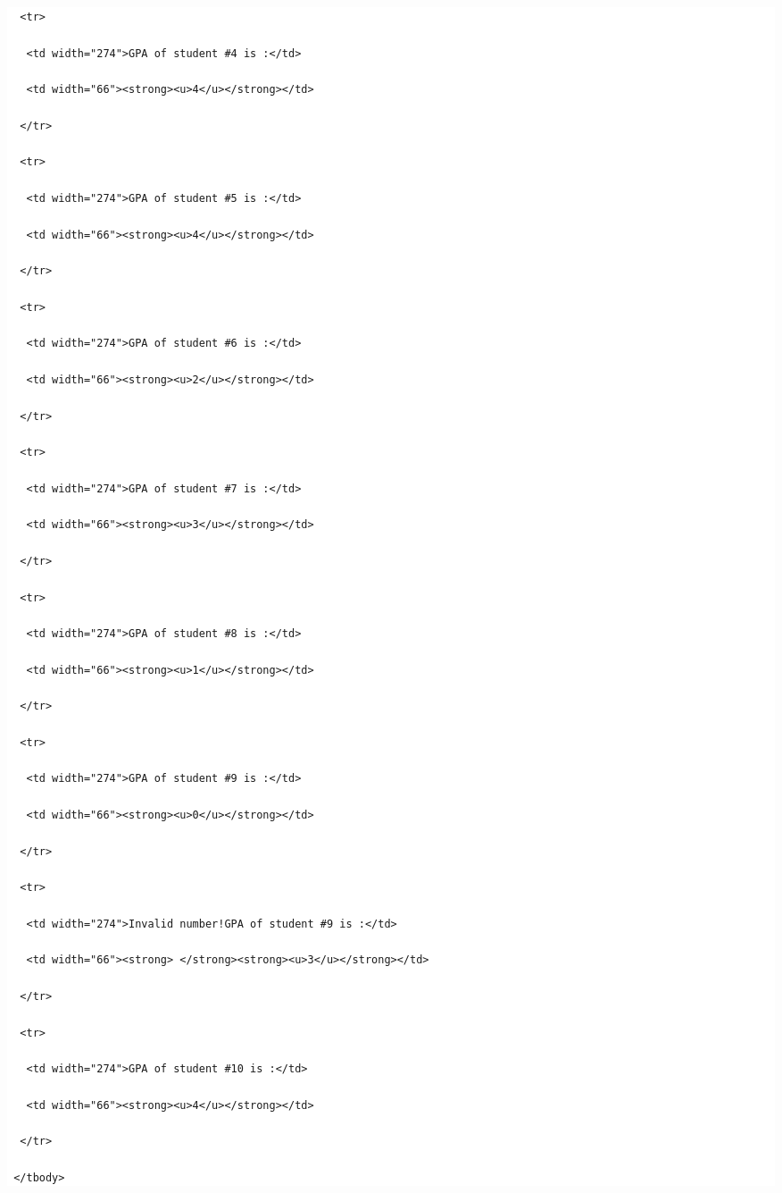       <tr>

       <td width="274">GPA of student #4 is :</td>

       <td width="66"><strong><u>4</u></strong></td>

      </tr>

      <tr>

       <td width="274">GPA of student #5 is :</td>

       <td width="66"><strong><u>4</u></strong></td>

      </tr>

      <tr>

       <td width="274">GPA of student #6 is :</td>

       <td width="66"><strong><u>2</u></strong></td>

      </tr>

      <tr>

       <td width="274">GPA of student #7 is :</td>

       <td width="66"><strong><u>3</u></strong></td>

      </tr>

      <tr>

       <td width="274">GPA of student #8 is :</td>

       <td width="66"><strong><u>1</u></strong></td>

      </tr>

      <tr>

       <td width="274">GPA of student #9 is :</td>

       <td width="66"><strong><u>0</u></strong></td>

      </tr>

      <tr>

       <td width="274">Invalid number!GPA of student #9 is :</td>

       <td width="66"><strong> </strong><strong><u>3</u></strong></td>

      </tr>

      <tr>

       <td width="274">GPA of student #10 is :</td>

       <td width="66"><strong><u>4</u></strong></td>

      </tr>

     </tbody>
